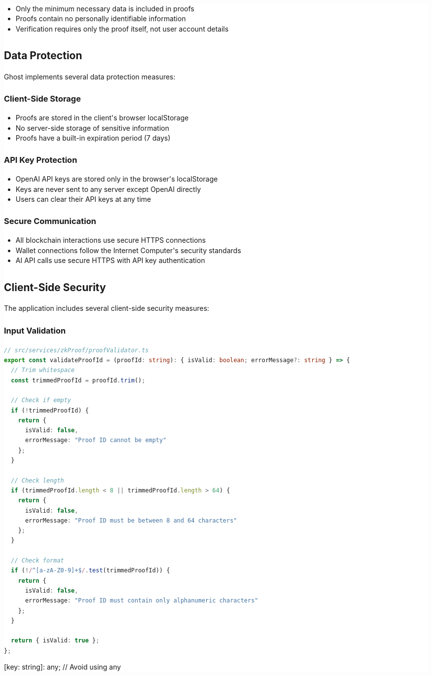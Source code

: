 - Only the minimum necessary data is included in proofs
- Proofs contain no personally identifiable information
- Verification requires only the proof itself, not user account details

## Data Protection

Ghost implements several data protection measures:

### Client-Side Storage

- Proofs are stored in the client's browser localStorage
- No server-side storage of sensitive information
- Proofs have a built-in expiration period (7 days)

### API Key Protection

- OpenAI API keys are stored only in the browser's localStorage
- Keys are never sent to any server except OpenAI directly
- Users can clear their API keys at any time

### Secure Communication

- All blockchain interactions use secure HTTPS connections
- Wallet connections follow the Internet Computer's security standards
- AI API calls use secure HTTPS with API key authentication

## Client-Side Security

The application includes several client-side security measures:

### Input Validation

```typescript
// src/services/zkProof/proofValidator.ts
export const validateProofId = (proofId: string): { isValid: boolean; errorMessage?: string } => {
  // Trim whitespace
  const trimmedProofId = proofId.trim();
  
  // Check if empty
  if (!trimmedProofId) {
    return { 
      isValid: false, 
      errorMessage: "Proof ID cannot be empty" 
    };
  }
  
  // Check length
  if (trimmedProofId.length < 8 || trimmedProofId.length > 64) {
    return { 
      isValid: false, 
      errorMessage: "Proof ID must be between 8 and 64 characters" 
    };
  }

  // Check format
  if (!/^[a-zA-Z0-9]+$/.test(trimmedProofId)) {
    return { 
      isValid: false, 
      errorMessage: "Proof ID must contain only alphanumeric characters" 
    };
  }
  
  return { isValid: true };
};
```

  [key: string]: any; // Avoid using any